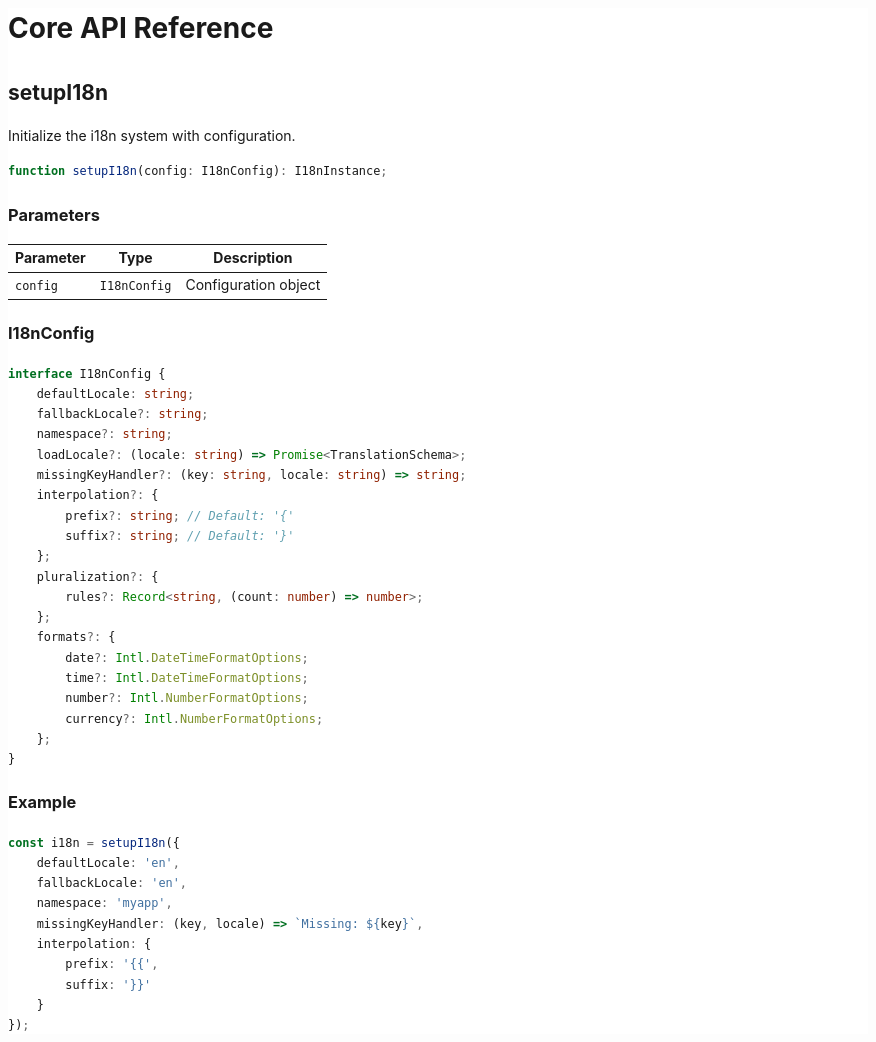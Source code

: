 # Core API Reference

## setupI18n

Initialize the i18n system with configuration.

```typescript
function setupI18n(config: I18nConfig): I18nInstance;
```

### Parameters

| Parameter | Type         | Description          |
| --------- | ------------ | -------------------- |
| `config`  | `I18nConfig` | Configuration object |

### I18nConfig

```typescript
interface I18nConfig {
	defaultLocale: string;
	fallbackLocale?: string;
	namespace?: string;
	loadLocale?: (locale: string) => Promise<TranslationSchema>;
	missingKeyHandler?: (key: string, locale: string) => string;
	interpolation?: {
		prefix?: string; // Default: '{'
		suffix?: string; // Default: '}'
	};
	pluralization?: {
		rules?: Record<string, (count: number) => number>;
	};
	formats?: {
		date?: Intl.DateTimeFormatOptions;
		time?: Intl.DateTimeFormatOptions;
		number?: Intl.NumberFormatOptions;
		currency?: Intl.NumberFormatOptions;
	};
}
```

### Example

```typescript
const i18n = setupI18n({
	defaultLocale: 'en',
	fallbackLocale: 'en',
	namespace: 'myapp',
	missingKeyHandler: (key, locale) => `Missing: ${key}`,
	interpolation: {
		prefix: '{{',
		suffix: '}}'
	}
});
```
